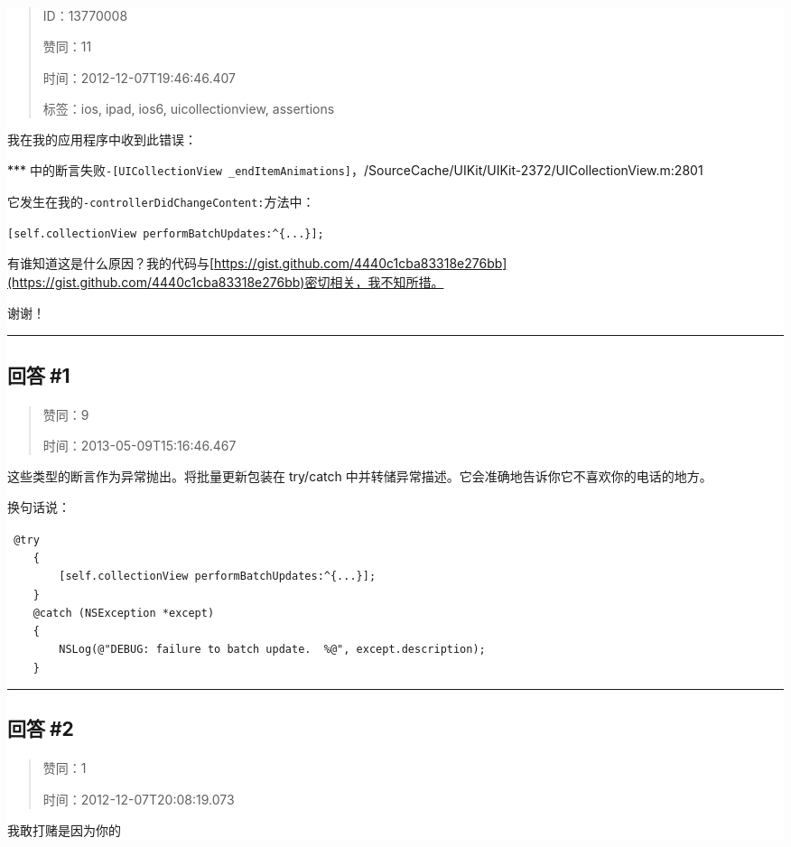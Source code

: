 > ID：13770008
> 
> 赞同：11
> 
> 时间：2012-12-07T19:46:46.407
> 
> 标签：ios, ipad, ios6, uicollectionview, assertions

我在我的应用程序中收到此错误：

*** 中的断言失败`-[UICollectionView _endItemAnimations]`，/SourceCache/UIKit/UIKit-2372/UICollectionView.m:2801

它发生在我的`-controllerDidChangeContent:`方法中：

```
[self.collectionView performBatchUpdates:^{...}]; 
```

有谁知道这是什么原因？我的代码与[https://gist.github.com/4440c1cba83318e276bb](https://gist.github.com/4440c1cba83318e276bb)密切相关，我不知所措。

谢谢！

* * *

## 回答 #1

> 赞同：9
> 
> 时间：2013-05-09T15:16:46.467

这些类型的断言作为异常抛出。将批量更新包装在 try/catch 中并转储异常描述。它会准确地告诉你它不喜欢你的电话的地方。

换句话说：

```
 @try
    {
        [self.collectionView performBatchUpdates:^{...}];
    }
    @catch (NSException *except)
    {
        NSLog(@"DEBUG: failure to batch update.  %@", except.description);
    } 
```

* * *

## 回答 #2

> 赞同：1
> 
> 时间：2012-12-07T20:08:19.073

我敢打赌是因为你的
